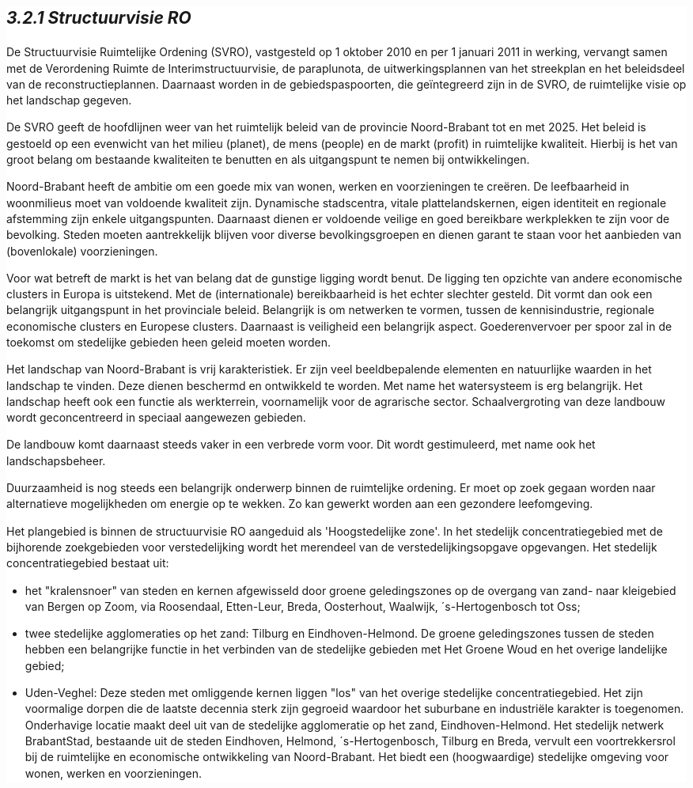 ## *3.2.1 Structuurvisie RO*

De Structuurvisie Ruimtelijke Ordening (SVRO), vastgesteld op 1 oktober 2010 en per 1 januari 2011 in werking, vervangt samen met de Verordening Ruimte de Interimstructuurvisie, de paraplunota, de uitwerkingsplannen van het streekplan en het beleidsdeel van de reconstructieplannen. Daarnaast worden in de gebiedspaspoorten, die geïntegreerd zijn in de SVRO, de ruimtelijke visie op het landschap gegeven.

De SVRO geeft de hoofdlijnen weer van het ruimtelijk beleid van de provincie Noord-Brabant tot en met 2025. Het beleid is gestoeld op een evenwicht van het milieu (planet), de mens (people) en de markt (profit) in ruimtelijke kwaliteit. Hierbij is het van groot belang om bestaande kwaliteiten te benutten en als uitgangspunt te nemen bij ontwikkelingen.

Noord-Brabant heeft de ambitie om een goede mix van wonen, werken en voorzieningen te creëren. De leefbaarheid in woonmilieus moet van voldoende kwaliteit zijn. Dynamische stadscentra, vitale plattelandskernen, eigen identiteit en regionale afstemming zijn enkele uitgangspunten. Daarnaast dienen er voldoende veilige en goed bereikbare werkplekken te zijn voor de bevolking. Steden moeten aantrekkelijk blijven voor diverse bevolkingsgroepen en dienen garant te staan voor het aanbieden van (bovenlokale) voorzieningen.

Voor wat betreft de markt is het van belang dat de gunstige ligging wordt benut. De ligging ten opzichte van andere economische clusters in Europa is uitstekend. Met de (internationale) bereikbaarheid is het echter slechter gesteld. Dit vormt dan ook een belangrijk uitgangspunt in het provinciale beleid. Belangrijk is om netwerken te vormen, tussen de kennisindustrie, regionale economische clusters en Europese clusters. Daarnaast is veiligheid een belangrijk aspect. Goederenvervoer per spoor zal in de toekomst om stedelijke gebieden heen geleid moeten worden.

Het landschap van Noord-Brabant is vrij karakteristiek. Er zijn veel beeldbepalende elementen en natuurlijke waarden in het landschap te vinden. Deze dienen beschermd en ontwikkeld te worden. Met name het watersysteem is erg belangrijk. Het landschap heeft ook een functie als werkterrein, voornamelijk voor de agrarische sector. Schaalvergroting van deze landbouw wordt geconcentreerd in speciaal aangewezen gebieden.

De landbouw komt daarnaast steeds vaker in een verbrede vorm voor. Dit wordt gestimuleerd, met name ook het landschapsbeheer.

Duurzaamheid is nog steeds een belangrijk onderwerp binnen de ruimtelijke ordening. Er moet op zoek gegaan worden naar alternatieve mogelijkheden om energie op te wekken. Zo kan gewerkt worden aan een gezondere leefomgeving.

Het plangebied is binnen de structuurvisie RO aangeduid als 'Hoogstedelijke zone'. In het stedelijk concentratiegebied met de bijhorende zoekgebieden voor verstedelijking wordt het merendeel van de verstedelijkingsopgave opgevangen. Het stedelijk concentratiegebied bestaat uit:

- het "kralensnoer" van steden en kernen afgewisseld door groene geledingszones op de overgang van zand- naar kleigebied van Bergen op Zoom, via Roosendaal, Etten-Leur, Breda, Oosterhout, Waalwijk, ´s-Hertogenbosch tot Oss;
- twee stedelijke agglomeraties op het zand: Tilburg en Eindhoven-Helmond. De groene geledingszones tussen de steden hebben een belangrijke functie in het verbinden van de stedelijke gebieden met Het Groene Woud en het overige landelijke gebied;

- Uden-Veghel: Deze steden met omliggende kernen liggen "los" van het overige stedelijke concentratiegebied. Het zijn voormalige dorpen die de laatste decennia sterk zijn gegroeid waardoor het suburbane en industriële karakter is toegenomen.
Onderhavige locatie maakt deel uit van de stedelijke agglomeratie op het zand, Eindhoven-Helmond. Het stedelijk netwerk BrabantStad, bestaande uit de steden Eindhoven, Helmond, ´s-Hertogenbosch, Tilburg en Breda, vervult een voortrekkersrol bij de ruimtelijke en economische ontwikkeling van Noord-Brabant. Het biedt een (hoogwaardige) stedelijke omgeving voor wonen, werken en voorzieningen.
